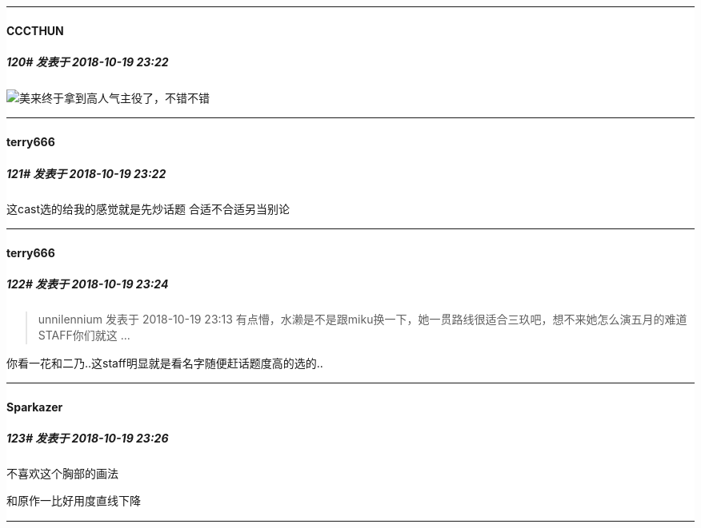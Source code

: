 

*****

####  CCCTHUN  
##### 120#       发表于 2018-10-19 23:22



<img src="https://static.saraba1st.com/image/smiley/face2017/034.png" referrerpolicy="no-referrer">美来终于拿到高人气主役了，不错不错







*****

####  terry666  
##### 121#       发表于 2018-10-19 23:22




这cast选的给我的感觉就是先炒话题 合适不合适另当别论







*****

####  terry666  
##### 122#       发表于 2018-10-19 23:24



<blockquote>unnilennium 发表于 2018-10-19 23:13
有点懵，水濑是不是跟miku换一下，她一贯路线很适合三玖吧，想不来她怎么演五月的难道STAFF你们就这 ...</blockquote>
你看一花和二乃..这staff明显就是看名字随便赶话题度高的选的..







*****

####  Sparkazer  
##### 123#       发表于 2018-10-19 23:26




不喜欢这个胸部的画法

和原作一比好用度直线下降







*****
